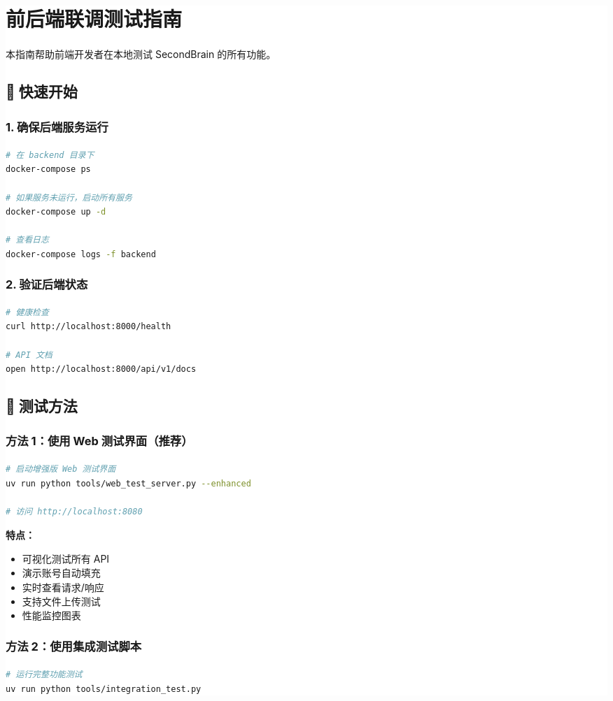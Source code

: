 # 前后端联调测试指南

本指南帮助前端开发者在本地测试 SecondBrain 的所有功能。

## 🚀 快速开始

### 1. 确保后端服务运行

```bash
# 在 backend 目录下
docker-compose ps

# 如果服务未运行，启动所有服务
docker-compose up -d

# 查看日志
docker-compose logs -f backend
```

### 2. 验证后端状态

```bash
# 健康检查
curl http://localhost:8000/health

# API 文档
open http://localhost:8000/api/v1/docs
```

## 🧪 测试方法

### 方法 1：使用 Web 测试界面（推荐）

```bash
# 启动增强版 Web 测试界面
uv run python tools/web_test_server.py --enhanced

# 访问 http://localhost:8080
```

**特点：**
- 可视化测试所有 API
- 演示账号自动填充
- 实时查看请求/响应
- 支持文件上传测试
- 性能监控图表

### 方法 2：使用集成测试脚本

```bash
# 运行完整功能测试
uv run python tools/integration_test.py
```
